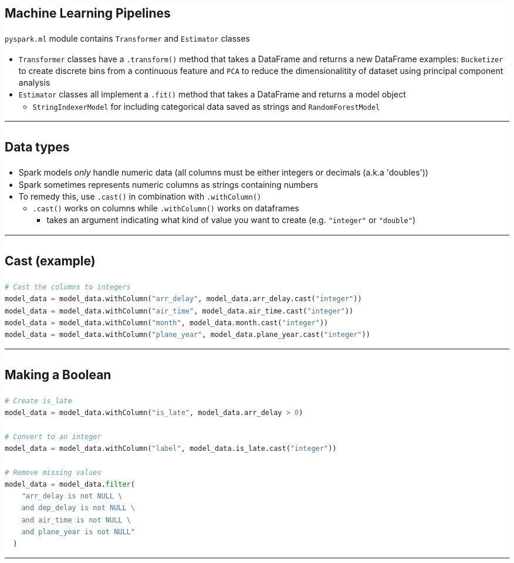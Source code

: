 
## Machine Learning Pipelines

`pyspark.ml` module contains `Transformer` and `Estimator` classes
  - `Transformer` classes have a `.transform()` method that takes a DataFrame and returns a new DataFrame
      examples: `Bucketizer` to create discrete bins from a continuous feature and `PCA` to reduce the dimensionalitity of dataset using principal component analysis
  - `Estimator` classes all implement a `.fit()` method that takes a DataFrame and returns a model object
    - `StringIndexerModel` for including categorical data saved as strings and `RandomForestModel` 

---

## Data types

- Spark models *only* handle numeric data (all columns must be either integers or decimals (a.k.a 'doubles'))
- Spark sometimes represents numeric columns as strings containing numbers
- To remedy this, use `.cast()` in combination with `.withColumn()`
  - `.cast()` works on columns while `.withColumn()` works on dataframes
    - takes an argument indicating what kind of value you want to create (e.g. `"integer"` or `"double"`)
  
---

## Cast (example)

```python
# Cast the columns to integers
model_data = model_data.withColumn("arr_delay", model_data.arr_delay.cast("integer"))
model_data = model_data.withColumn("air_time", model_data.air_time.cast("integer"))
model_data = model_data.withColumn("month", model_data.month.cast("integer"))
model_data = model_data.withColumn("plane_year", model_data.plane_year.cast("integer"))
```

---

## Making a Boolean

```python
# Create is_late
model_data = model_data.withColumn("is_late", model_data.arr_delay > 0)

# Convert to an integer
model_data = model_data.withColumn("label", model_data.is_late.cast("integer"))

# Remove missing values
model_data = model_data.filter(
    "arr_delay is not NULL \
    and dep_delay is not NULL \
    and air_time is not NULL \
    and plane_year is not NULL"
  )
```

---